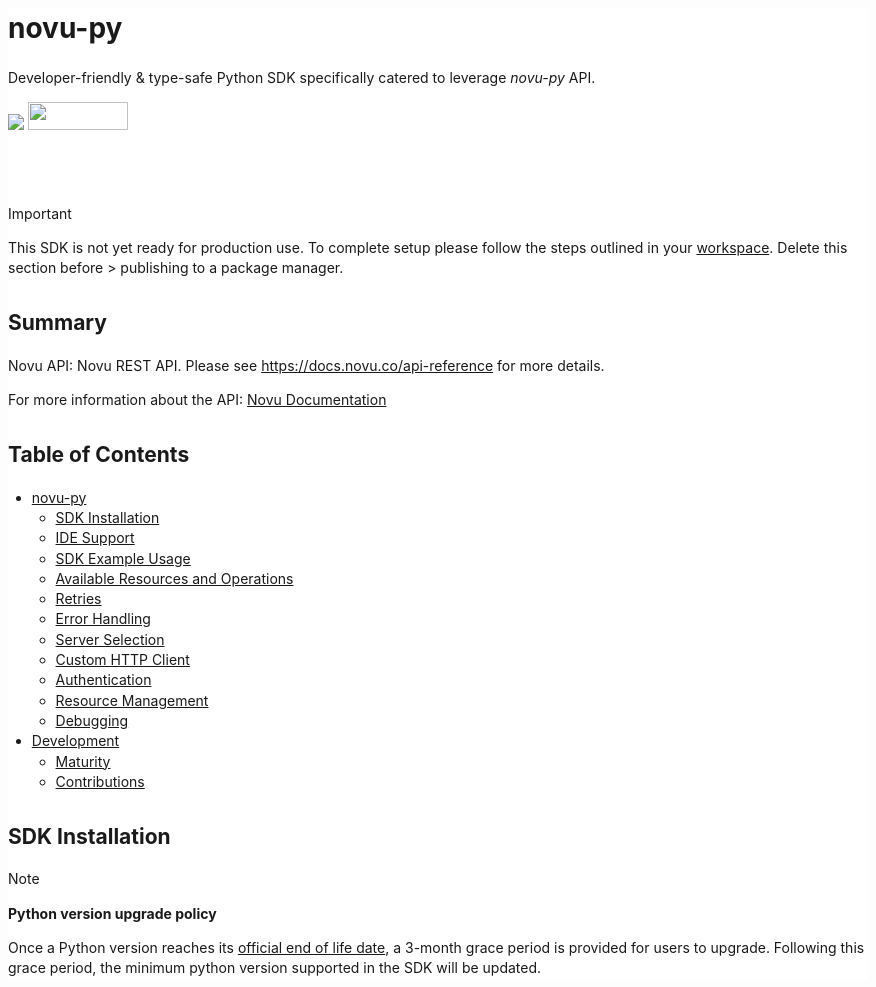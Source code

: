 # novu-py

Developer-friendly & type-safe Python SDK specifically catered to leverage *novu-py* API.

<div align="left">
    <a href="https://www.speakeasy.com/?utm_source=novu-py&utm_campaign=python"><img src="https://custom-icon-badges.demolab.com/badge/-Built%20By%20Speakeasy-212015?style=for-the-badge&logoColor=FBE331&logo=speakeasy&labelColor=545454" /></a>
    <a href="https://opensource.org/licenses/MIT">
        <img src="https://img.shields.io/badge/License-MIT-blue.svg" style="width: 100px; height: 28px;" />
    </a>
</div>


<br /><br />
> [!IMPORTANT]
> This SDK is not yet ready for production use. To complete setup please follow the steps outlined in your [workspace](https://app.speakeasy.com/org/novu/novu). Delete this section before > publishing to a package manager.


## Summary

Novu API: Novu REST API. Please see https://docs.novu.co/api-reference for more details.

For more information about the API: [Novu Documentation](https://docs.novu.co)



## Table of Contents

* [novu-py](https://github.com/novuhq/novu-py/blob/master/#novu-py)
  * [SDK Installation](https://github.com/novuhq/novu-py/blob/master/#sdk-installation)
  * [IDE Support](https://github.com/novuhq/novu-py/blob/master/#ide-support)
  * [SDK Example Usage](https://github.com/novuhq/novu-py/blob/master/#sdk-example-usage)
  * [Available Resources and Operations](https://github.com/novuhq/novu-py/blob/master/#available-resources-and-operations)
  * [Retries](https://github.com/novuhq/novu-py/blob/master/#retries)
  * [Error Handling](https://github.com/novuhq/novu-py/blob/master/#error-handling)
  * [Server Selection](https://github.com/novuhq/novu-py/blob/master/#server-selection)
  * [Custom HTTP Client](https://github.com/novuhq/novu-py/blob/master/#custom-http-client)
  * [Authentication](https://github.com/novuhq/novu-py/blob/master/#authentication)
  * [Resource Management](https://github.com/novuhq/novu-py/blob/master/#resource-management)
  * [Debugging](https://github.com/novuhq/novu-py/blob/master/#debugging)
* [Development](https://github.com/novuhq/novu-py/blob/master/#development)
  * [Maturity](https://github.com/novuhq/novu-py/blob/master/#maturity)
  * [Contributions](https://github.com/novuhq/novu-py/blob/master/#contributions)




## SDK Installation

> [!NOTE]
> **Python version upgrade policy**
>
> Once a Python version reaches its [official end of life date](https://devguide.python.org/versions/), a 3-month grace period is provided for users to upgrade. Following this grace period, the minimum python version supported in the SDK will be updated.


[context-manager]: https://docs.python.org/3/reference/datamodel.html#context-managers